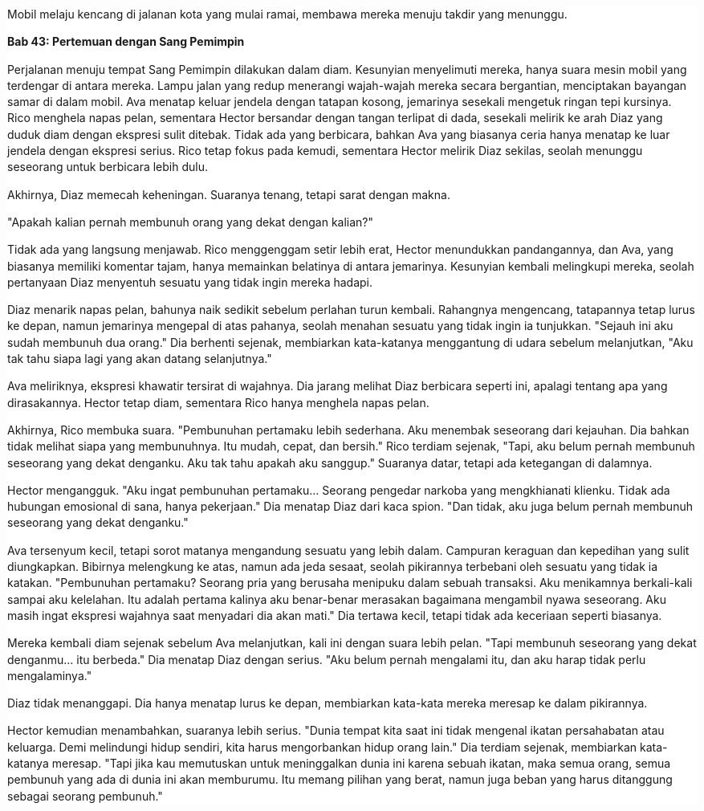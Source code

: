 Mobil melaju kencang di jalanan kota yang mulai ramai, membawa mereka menuju takdir yang menunggu.

**Bab 43: Pertemuan dengan Sang Pemimpin**

Perjalanan menuju tempat Sang Pemimpin dilakukan dalam diam. Kesunyian menyelimuti mereka, hanya suara mesin mobil yang terdengar di antara mereka. Lampu jalan yang redup menerangi wajah-wajah mereka secara bergantian, menciptakan bayangan samar di dalam mobil. Ava menatap keluar jendela dengan tatapan kosong, jemarinya sesekali mengetuk ringan tepi kursinya. Rico menghela napas pelan, sementara Hector bersandar dengan tangan terlipat di dada, sesekali melirik ke arah Diaz yang duduk diam dengan ekspresi sulit ditebak. Tidak ada yang berbicara, bahkan Ava yang biasanya ceria hanya menatap ke luar jendela dengan ekspresi serius. Rico tetap fokus pada kemudi, sementara Hector melirik Diaz sekilas, seolah menunggu seseorang untuk berbicara lebih dulu.

Akhirnya, Diaz memecah keheningan. Suaranya tenang, tetapi sarat dengan makna.

"Apakah kalian pernah membunuh orang yang dekat dengan kalian?"

Tidak ada yang langsung menjawab. Rico menggenggam setir lebih erat, Hector menundukkan pandangannya, dan Ava, yang biasanya memiliki komentar tajam, hanya memainkan belatinya di antara jemarinya. Kesunyian kembali melingkupi mereka, seolah pertanyaan Diaz menyentuh sesuatu yang tidak ingin mereka hadapi.

Diaz menarik napas pelan, bahunya naik sedikit sebelum perlahan turun kembali. Rahangnya mengencang, tatapannya tetap lurus ke depan, namun jemarinya mengepal di atas pahanya, seolah menahan sesuatu yang tidak ingin ia tunjukkan. "Sejauh ini aku sudah membunuh dua orang." Dia berhenti sejenak, membiarkan kata-katanya menggantung di udara sebelum melanjutkan, "Aku tak tahu siapa lagi yang akan datang selanjutnya."

Ava meliriknya, ekspresi khawatir tersirat di wajahnya. Dia jarang melihat Diaz berbicara seperti ini, apalagi tentang apa yang dirasakannya. Hector tetap diam, sementara Rico hanya menghela napas pelan.

Akhirnya, Rico membuka suara. "Pembunuhan pertamaku lebih sederhana. Aku menembak seseorang dari kejauhan. Dia bahkan tidak melihat siapa yang membunuhnya. Itu mudah, cepat, dan bersih." Rico terdiam sejenak, "Tapi, aku belum pernah membunuh seseorang yang dekat denganku. Aku tak tahu apakah aku sanggup." Suaranya datar, tetapi ada ketegangan di dalamnya.

Hector mengangguk. "Aku ingat pembunuhan pertamaku... Seorang pengedar narkoba yang mengkhianati klienku. Tidak ada hubungan emosional di sana, hanya pekerjaan." Dia menatap Diaz dari kaca spion. "Dan tidak, aku juga belum pernah membunuh seseorang yang dekat denganku."

Ava tersenyum kecil, tetapi sorot matanya mengandung sesuatu yang lebih dalam. Campuran keraguan dan kepedihan yang sulit diungkapkan. Bibirnya melengkung ke atas, namun ada jeda sesaat, seolah pikirannya terbebani oleh sesuatu yang tidak ia katakan. "Pembunuhan pertamaku? Seorang pria yang berusaha menipuku dalam sebuah transaksi. Aku menikamnya berkali-kali sampai aku kelelahan. Itu adalah pertama kalinya aku benar-benar merasakan bagaimana mengambil nyawa seseorang. Aku masih ingat ekspresi wajahnya saat menyadari dia akan mati." Dia tertawa kecil, tetapi tidak ada keceriaan seperti biasanya.

Mereka kembali diam sejenak sebelum Ava melanjutkan, kali ini dengan suara lebih pelan. "Tapi membunuh seseorang yang dekat denganmu... itu berbeda." Dia menatap Diaz dengan serius. "Aku belum pernah mengalami itu, dan aku harap tidak perlu mengalaminya."

Diaz tidak menanggapi. Dia hanya menatap lurus ke depan, membiarkan kata-kata mereka meresap ke dalam pikirannya.

Hector kemudian menambahkan, suaranya lebih serius. "Dunia tempat kita saat ini tidak mengenal ikatan persahabatan atau keluarga. Demi melindungi hidup sendiri, kita harus mengorbankan hidup orang lain." Dia terdiam sejenak, membiarkan kata-katanya meresap. "Tapi jika kau memutuskan untuk meninggalkan dunia ini karena sebuah ikatan, maka semua orang, semua pembunuh yang ada di dunia ini akan memburumu. Itu memang pilihan yang berat, namun juga beban yang harus ditanggung sebagai seorang pembunuh."
